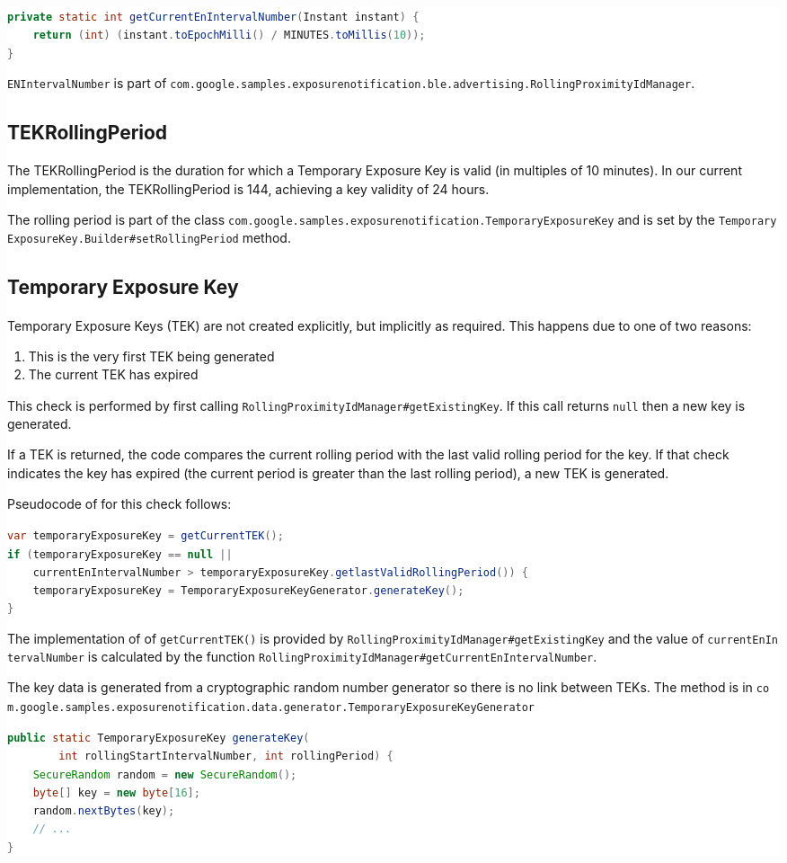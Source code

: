 ```java
private static int getCurrentEnIntervalNumber(Instant instant) {
    return (int) (instant.toEpochMilli() / MINUTES.toMillis(10));
}
```

`ENIntervalNumber` is part of
`com.google.samples.exposurenotification.ble.advertising.RollingProximityIdManager`.

## TEKRollingPeriod

The TEKRollingPeriod is the duration for which a Temporary Exposure Key is valid (in multiples of 10
minutes). In our current implementation, the TEKRollingPeriod is  144, achieving a key validity of 24 hours. 

The rolling period is part of the class
`com.google.samples.exposurenotification.TemporaryExposureKey` and is set by the
`TemporaryExposureKey.Builder#setRollingPeriod` method.

## Temporary Exposure Key

Temporary Exposure Keys (TEK) are not created explicitly, but implicitly as required. This happens due to one of two reasons:

1. This is the very first TEK being generated
2. The current TEK has expired

This check is performed by first calling `RollingProximityIdManager#getExistingKey`. If this call returns `null` then a new key is generated.

If a TEK is returned, the code compares the current rolling period with the last valid rolling period for the key. If that check indicates the key has expired (the current period is greater than the last rolling period), a new TEK is generated.

Pseudocode of for this check follows:

```java
var temporaryExposureKey = getCurrentTEK();
if (temporaryExposureKey == null ||
    currentEnIntervalNumber > temporaryExposureKey.getlastValidRollingPeriod()) {
    temporaryExposureKey = TemporaryExposureKeyGenerator.generateKey();
}
```

The implementation of of `getCurrentTEK()` is provided by `RollingProximityIdManager#getExistingKey` and the value of `currentEnIntervalNumber` is calculated by the function `RollingProximityIdManager#getCurrentEnIntervalNumber`.

The key data is generated from a cryptographic random number generator so there is no link between TEKs. The method is in
`com.google.samples.exposurenotification.data.generator.TemporaryExposureKeyGenerator`

```java
public static TemporaryExposureKey generateKey(
        int rollingStartIntervalNumber, int rollingPeriod) {
    SecureRandom random = new SecureRandom();
    byte[] key = new byte[16];
    random.nextBytes(key);
    // ...
}
```
